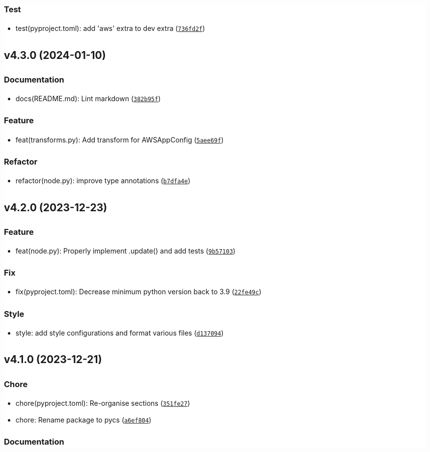 ### Test

* test(pyproject.toml): add &#39;aws&#39; extra to dev extra ([`736fd2f`](https://github.com/Rizhiy/pycs/commit/736fd2f9ec6b60d2949e61e954ddb054b7b17044))


## v4.3.0 (2024-01-10)

### Documentation

* docs(README.md): Lint markdown ([`382b95f`](https://github.com/Rizhiy/pycs/commit/382b95fe0b9aade99b679ae79cc6ff85d0b8b6a5))

### Feature

* feat(transforms.py): Add transform for AWSAppConfig ([`5aee69f`](https://github.com/Rizhiy/pycs/commit/5aee69fa90924b919a687c573dbc4b3f51cbdd85))

### Refactor

* refactor(node.py): improve type annotations ([`b7dfa4e`](https://github.com/Rizhiy/pycs/commit/b7dfa4e307cd16898196eec8ff28891bb4ba8a8c))


## v4.2.0 (2023-12-23)

### Feature

* feat(node.py): Properly implement .update() and add tests ([`9b57103`](https://github.com/Rizhiy/pycs/commit/9b57103dcfa85394e6f397facba4b8cf8632f144))

### Fix

* fix(pyproject.toml): Decrease minimum python version back to 3.9 ([`22fe49c`](https://github.com/Rizhiy/pycs/commit/22fe49c54bf0ff7a484788e5f6c71f845bcab865))

### Style

* style: add style configurations and format various files ([`d137094`](https://github.com/Rizhiy/pycs/commit/d137094c1ce724bdb255fe2105d609a4538a6129))


## v4.1.0 (2023-12-21)

### Chore

* chore(pyproject.toml): Re-organise sections ([`351fe27`](https://github.com/Rizhiy/pycs/commit/351fe27df4e692779b37db1e45f5f9ac20aa0e63))

* chore: Rename package to pycs ([`a6ef804`](https://github.com/Rizhiy/pycs/commit/a6ef804c3d14c2a51e5518742819e5e4795acbac))

### Documentation
